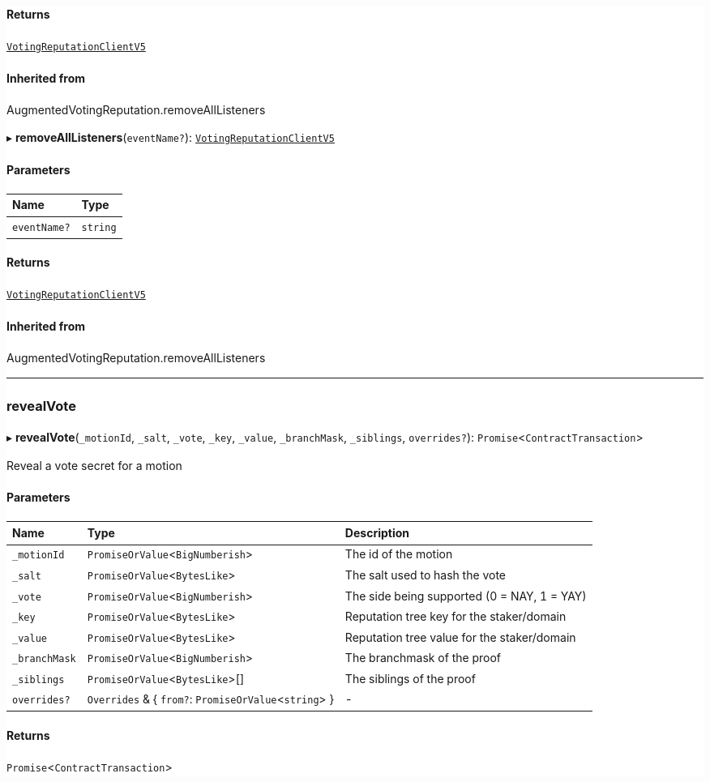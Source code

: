 #### Returns

[`VotingReputationClientV5`](VotingReputationClientV5.md)

#### Inherited from

AugmentedVotingReputation.removeAllListeners

▸ **removeAllListeners**(`eventName?`): [`VotingReputationClientV5`](VotingReputationClientV5.md)

#### Parameters

| Name | Type |
| :------ | :------ |
| `eventName?` | `string` |

#### Returns

[`VotingReputationClientV5`](VotingReputationClientV5.md)

#### Inherited from

AugmentedVotingReputation.removeAllListeners

___

### revealVote

▸ **revealVote**(`_motionId`, `_salt`, `_vote`, `_key`, `_value`, `_branchMask`, `_siblings`, `overrides?`): `Promise`<`ContractTransaction`\>

Reveal a vote secret for a motion

#### Parameters

| Name | Type | Description |
| :------ | :------ | :------ |
| `_motionId` | `PromiseOrValue`<`BigNumberish`\> | The id of the motion |
| `_salt` | `PromiseOrValue`<`BytesLike`\> | The salt used to hash the vote |
| `_vote` | `PromiseOrValue`<`BigNumberish`\> | The side being supported (0 = NAY, 1 = YAY) |
| `_key` | `PromiseOrValue`<`BytesLike`\> | Reputation tree key for the staker/domain |
| `_value` | `PromiseOrValue`<`BytesLike`\> | Reputation tree value for the staker/domain |
| `_branchMask` | `PromiseOrValue`<`BigNumberish`\> | The branchmask of the proof |
| `_siblings` | `PromiseOrValue`<`BytesLike`\>[] | The siblings of the proof |
| `overrides?` | `Overrides` & { `from?`: `PromiseOrValue`<`string`\>  } | - |

#### Returns

`Promise`<`ContractTransaction`\>
